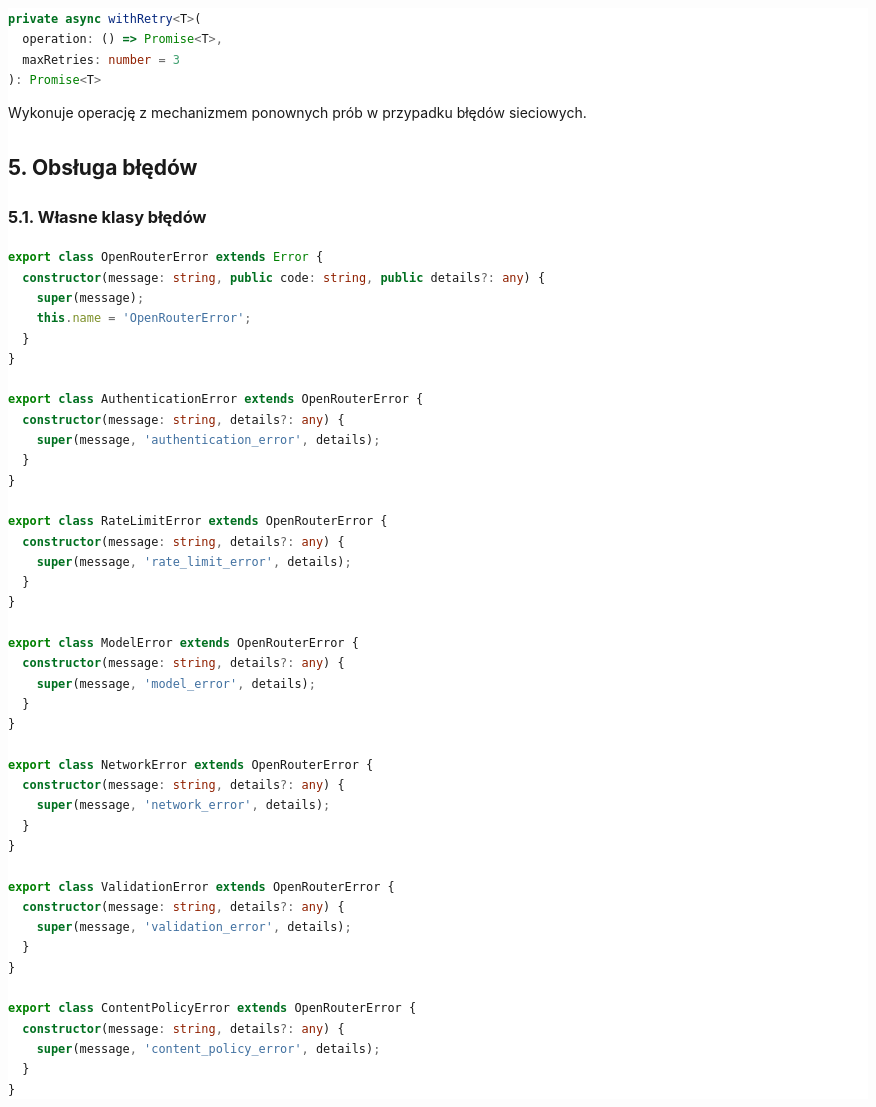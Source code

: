 ```typescript
private async withRetry<T>(
  operation: () => Promise<T>, 
  maxRetries: number = 3
): Promise<T>
```

Wykonuje operację z mechanizmem ponownych prób w przypadku błędów sieciowych.

## 5. Obsługa błędów

### 5.1. Własne klasy błędów

```typescript
export class OpenRouterError extends Error {
  constructor(message: string, public code: string, public details?: any) {
    super(message);
    this.name = 'OpenRouterError';
  }
}

export class AuthenticationError extends OpenRouterError {
  constructor(message: string, details?: any) {
    super(message, 'authentication_error', details);
  }
}

export class RateLimitError extends OpenRouterError {
  constructor(message: string, details?: any) {
    super(message, 'rate_limit_error', details);
  }
}

export class ModelError extends OpenRouterError {
  constructor(message: string, details?: any) {
    super(message, 'model_error', details);
  }
}

export class NetworkError extends OpenRouterError {
  constructor(message: string, details?: any) {
    super(message, 'network_error', details);
  }
}

export class ValidationError extends OpenRouterError {
  constructor(message: string, details?: any) {
    super(message, 'validation_error', details);
  }
}

export class ContentPolicyError extends OpenRouterError {
  constructor(message: string, details?: any) {
    super(message, 'content_policy_error', details);
  }
}
```
